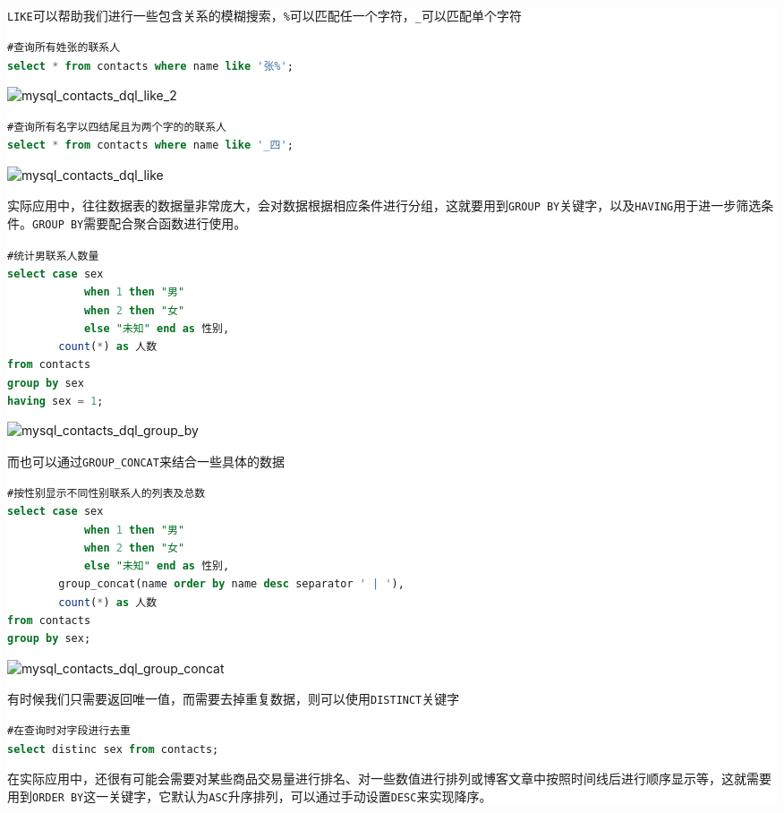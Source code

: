 `LIKE`可以帮助我们进行一些包含关系的模糊搜索，`%`可以匹配任一个字符，`_`可以匹配单个字符

```sql
#查询所有姓张的联系人
select * from contacts where name like '张%';
```

![mysql_contacts_dql_like_2](https://raw.githubusercontent.com/pseudoyu/image_hosting/master/hugo_images/mysql_contacts_dql_like_2.png)

```sql
#查询所有名字以四结尾且为两个字的的联系人
select * from contacts where name like '_四';
```

![mysql_contacts_dql_like](https://raw.githubusercontent.com/pseudoyu/image_hosting/master/hugo_images/mysql_contacts_dql_like.png)


实际应用中，往往数据表的数据量非常庞大，会对数据根据相应条件进行分组，这就要用到`GROUP BY`关键字，以及`HAVING`用于进一步筛选条件。`GROUP BY`需要配合聚合函数进行使用。

```sql
#统计男联系人数量
select case sex
            when 1 then "男" 
            when 2 then "女" 
            else "未知" end as 性别,
        count(*) as 人数
from contacts 
group by sex
having sex = 1;
```

![mysql_contacts_dql_group_by](https://raw.githubusercontent.com/pseudoyu/image_hosting/master/hugo_images/mysql_contacts_dql_group_by.png)

而也可以通过`GROUP_CONCAT`来结合一些具体的数据

```sql
#按性别显示不同性别联系人的列表及总数
select case sex
            when 1 then "男" 
            when 2 then "女" 
            else "未知" end as 性别,
        group_concat(name order by name desc separator ' | '),
        count(*) as 人数
from contacts 
group by sex;
```

![mysql_contacts_dql_group_concat](https://raw.githubusercontent.com/pseudoyu/image_hosting/master/hugo_images/mysql_contacts_dql_group_concat.png)

有时候我们只需要返回唯一值，而需要去掉重复数据，则可以使用`DISTINCT`关键字

```sql
#在查询时对字段进行去重
select distinc sex from contacts;
```

在实际应用中，还很有可能会需要对某些商品交易量进行排名、对一些数值进行排列或博客文章中按照时间线后进行顺序显示等，这就需要用到`ORDER BY`这一关键字，它默认为`ASC`升序排列，可以通过手动设置`DESC`来实现降序。
